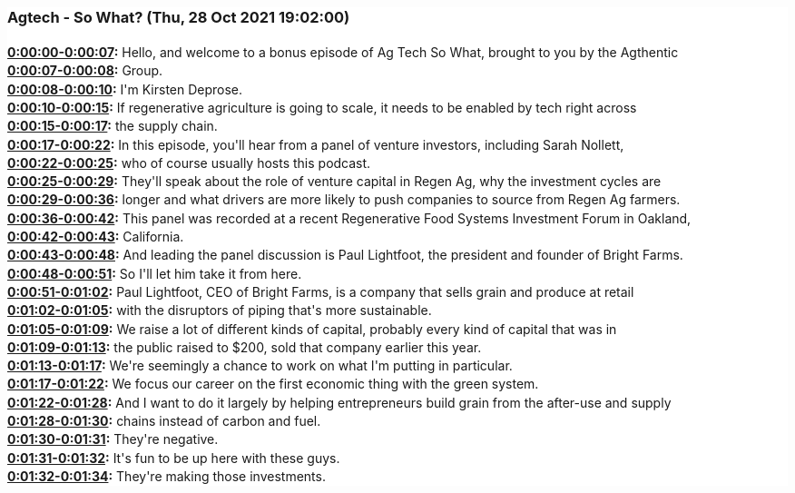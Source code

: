 ### Agtech - So What?  (Thu, 28 Oct 2021 19:02:00)
**[0:00:00-0:00:07](https://www.agtechsowhat.com/agtechsowhatepisodes/2021/10/27/investing-in-tech-to-enable-regen-ag#t=0:00:00):**  Hello, and welcome to a bonus episode of Ag Tech So What, brought to you by the Agthentic  
**[0:00:07-0:00:08](https://www.agtechsowhat.com/agtechsowhatepisodes/2021/10/27/investing-in-tech-to-enable-regen-ag#t=0:00:07):**  Group.  
**[0:00:08-0:00:10](https://www.agtechsowhat.com/agtechsowhatepisodes/2021/10/27/investing-in-tech-to-enable-regen-ag#t=0:00:08):**  I'm Kirsten Deprose.  
**[0:00:10-0:00:15](https://www.agtechsowhat.com/agtechsowhatepisodes/2021/10/27/investing-in-tech-to-enable-regen-ag#t=0:00:10):**  If regenerative agriculture is going to scale, it needs to be enabled by tech right across  
**[0:00:15-0:00:17](https://www.agtechsowhat.com/agtechsowhatepisodes/2021/10/27/investing-in-tech-to-enable-regen-ag#t=0:00:15):**  the supply chain.  
**[0:00:17-0:00:22](https://www.agtechsowhat.com/agtechsowhatepisodes/2021/10/27/investing-in-tech-to-enable-regen-ag#t=0:00:17):**  In this episode, you'll hear from a panel of venture investors, including Sarah Nollett,  
**[0:00:22-0:00:25](https://www.agtechsowhat.com/agtechsowhatepisodes/2021/10/27/investing-in-tech-to-enable-regen-ag#t=0:00:22):**  who of course usually hosts this podcast.  
**[0:00:25-0:00:29](https://www.agtechsowhat.com/agtechsowhatepisodes/2021/10/27/investing-in-tech-to-enable-regen-ag#t=0:00:25):**  They'll speak about the role of venture capital in Regen Ag, why the investment cycles are  
**[0:00:29-0:00:36](https://www.agtechsowhat.com/agtechsowhatepisodes/2021/10/27/investing-in-tech-to-enable-regen-ag#t=0:00:29):**  longer and what drivers are more likely to push companies to source from Regen Ag farmers.  
**[0:00:36-0:00:42](https://www.agtechsowhat.com/agtechsowhatepisodes/2021/10/27/investing-in-tech-to-enable-regen-ag#t=0:00:36):**  This panel was recorded at a recent Regenerative Food Systems Investment Forum in Oakland,  
**[0:00:42-0:00:43](https://www.agtechsowhat.com/agtechsowhatepisodes/2021/10/27/investing-in-tech-to-enable-regen-ag#t=0:00:42):**  California.  
**[0:00:43-0:00:48](https://www.agtechsowhat.com/agtechsowhatepisodes/2021/10/27/investing-in-tech-to-enable-regen-ag#t=0:00:43):**  And leading the panel discussion is Paul Lightfoot, the president and founder of Bright Farms.  
**[0:00:48-0:00:51](https://www.agtechsowhat.com/agtechsowhatepisodes/2021/10/27/investing-in-tech-to-enable-regen-ag#t=0:00:48):**  So I'll let him take it from here.  
**[0:00:51-0:01:02](https://www.agtechsowhat.com/agtechsowhatepisodes/2021/10/27/investing-in-tech-to-enable-regen-ag#t=0:00:51):**  Paul Lightfoot, CEO of Bright Farms, is a company that sells grain and produce at retail  
**[0:01:02-0:01:05](https://www.agtechsowhat.com/agtechsowhatepisodes/2021/10/27/investing-in-tech-to-enable-regen-ag#t=0:01:02):**  with the disruptors of piping that's more sustainable.  
**[0:01:05-0:01:09](https://www.agtechsowhat.com/agtechsowhatepisodes/2021/10/27/investing-in-tech-to-enable-regen-ag#t=0:01:05):**  We raise a lot of different kinds of capital, probably every kind of capital that was in  
**[0:01:09-0:01:13](https://www.agtechsowhat.com/agtechsowhatepisodes/2021/10/27/investing-in-tech-to-enable-regen-ag#t=0:01:09):**  the public raised to $200, sold that company earlier this year.  
**[0:01:13-0:01:17](https://www.agtechsowhat.com/agtechsowhatepisodes/2021/10/27/investing-in-tech-to-enable-regen-ag#t=0:01:13):**  We're seemingly a chance to work on what I'm putting in particular.  
**[0:01:17-0:01:22](https://www.agtechsowhat.com/agtechsowhatepisodes/2021/10/27/investing-in-tech-to-enable-regen-ag#t=0:01:17):**  We focus our career on the first economic thing with the green system.  
**[0:01:22-0:01:28](https://www.agtechsowhat.com/agtechsowhatepisodes/2021/10/27/investing-in-tech-to-enable-regen-ag#t=0:01:22):**  And I want to do it largely by helping entrepreneurs build grain from the after-use and supply  
**[0:01:28-0:01:30](https://www.agtechsowhat.com/agtechsowhatepisodes/2021/10/27/investing-in-tech-to-enable-regen-ag#t=0:01:28):**  chains instead of carbon and fuel.  
**[0:01:30-0:01:31](https://www.agtechsowhat.com/agtechsowhatepisodes/2021/10/27/investing-in-tech-to-enable-regen-ag#t=0:01:30):**  They're negative.  
**[0:01:31-0:01:32](https://www.agtechsowhat.com/agtechsowhatepisodes/2021/10/27/investing-in-tech-to-enable-regen-ag#t=0:01:31):**  It's fun to be up here with these guys.  
**[0:01:32-0:01:34](https://www.agtechsowhat.com/agtechsowhatepisodes/2021/10/27/investing-in-tech-to-enable-regen-ag#t=0:01:32):**  They're making those investments.  